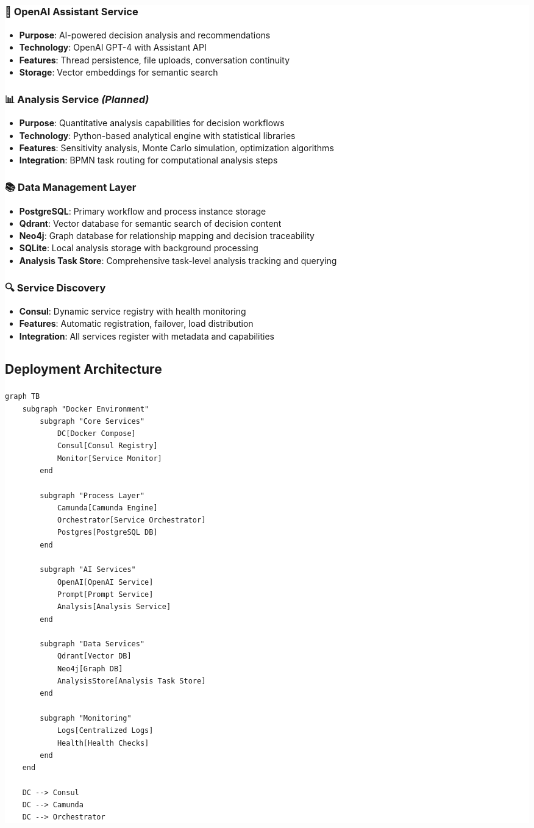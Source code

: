 ### 🤖 **OpenAI Assistant Service**
- **Purpose**: AI-powered decision analysis and recommendations
- **Technology**: OpenAI GPT-4 with Assistant API
- **Features**: Thread persistence, file uploads, conversation continuity
- **Storage**: Vector embeddings for semantic search

### 📊 **Analysis Service** *(Planned)*
- **Purpose**: Quantitative analysis capabilities for decision workflows
- **Technology**: Python-based analytical engine with statistical libraries
- **Features**: Sensitivity analysis, Monte Carlo simulation, optimization algorithms
- **Integration**: BPMN task routing for computational analysis steps

### 📚 **Data Management Layer**
- **PostgreSQL**: Primary workflow and process instance storage
- **Qdrant**: Vector database for semantic search of decision content
- **Neo4j**: Graph database for relationship mapping and decision traceability
- **SQLite**: Local analysis storage with background processing
- **Analysis Task Store**: Comprehensive task-level analysis tracking and querying

### 🔍 **Service Discovery**
- **Consul**: Dynamic service registry with health monitoring
- **Features**: Automatic registration, failover, load distribution
- **Integration**: All services register with metadata and capabilities

## Deployment Architecture

```mermaid
graph TB
    subgraph "Docker Environment"
        subgraph "Core Services"
            DC[Docker Compose]
            Consul[Consul Registry]
            Monitor[Service Monitor]
        end
        
        subgraph "Process Layer"
            Camunda[Camunda Engine]
            Orchestrator[Service Orchestrator]
            Postgres[PostgreSQL DB]
        end
        
        subgraph "AI Services"
            OpenAI[OpenAI Service]
            Prompt[Prompt Service]
            Analysis[Analysis Service]
        end
        
        subgraph "Data Services"
            Qdrant[Vector DB]
            Neo4j[Graph DB]
            AnalysisStore[Analysis Task Store]
        end
        
        subgraph "Monitoring"
            Logs[Centralized Logs]
            Health[Health Checks]
        end
    end
    
    DC --> Consul
    DC --> Camunda
    DC --> Orchestrator
```